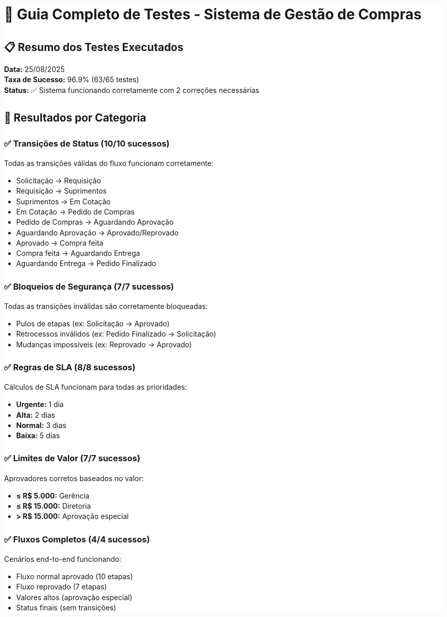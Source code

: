 # 🧪 Guia Completo de Testes - Sistema de Gestão de Compras

## 📋 Resumo dos Testes Executados

**Data:** 25/08/2025  
**Taxa de Sucesso:** 96.9% (63/65 testes)  
**Status:** ✅ Sistema funcionando corretamente com 2 correções necessárias

## 🎯 Resultados por Categoria

### ✅ **Transições de Status** (10/10 sucessos)
Todas as transições válidas do fluxo funcionam corretamente:
- Solicitação → Requisição
- Requisição → Suprimentos  
- Suprimentos → Em Cotação
- Em Cotação → Pedido de Compras
- Pedido de Compras → Aguardando Aprovação
- Aguardando Aprovação → Aprovado/Reprovado
- Aprovado → Compra feita
- Compra feita → Aguardando Entrega
- Aguardando Entrega → Pedido Finalizado

### ✅ **Bloqueios de Segurança** (7/7 sucessos)
Todas as transições inválidas são corretamente bloqueadas:
- Pulos de etapas (ex: Solicitação → Aprovado)
- Retrocessos inválidos (ex: Pedido Finalizado → Solicitação)
- Mudanças impossíveis (ex: Reprovado → Aprovado)

### ✅ **Regras de SLA** (8/8 sucessos)
Cálculos de SLA funcionam para todas as prioridades:
- **Urgente:** 1 dia
- **Alta:** 2 dias  
- **Normal:** 3 dias
- **Baixa:** 5 dias

### ✅ **Limites de Valor** (7/7 sucessos)
Aprovadores corretos baseados no valor:
- **≤ R$ 5.000:** Gerência
- **≤ R$ 15.000:** Diretoria  
- **> R$ 15.000:** Aprovação especial

### ✅ **Fluxos Completos** (4/4 sucessos)
Cenários end-to-end funcionando:
- Fluxo normal aprovado (10 etapas)
- Fluxo reprovado (7 etapas)
- Valores altos (aprovação especial)
- Status finais (sem transições)
